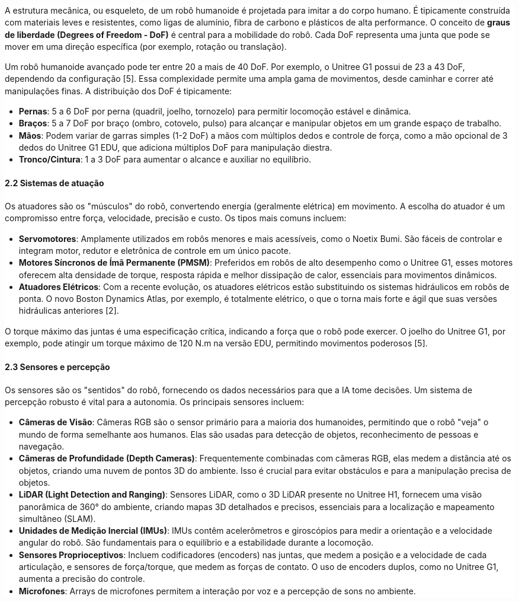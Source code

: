 A estrutura mecânica, ou esqueleto, de um robô humanoide é projetada para imitar a do corpo humano. É tipicamente construída com materiais leves e resistentes, como ligas de alumínio, fibra de carbono e plásticos de alta performance. O conceito de **graus de liberdade (Degrees of Freedom - DoF)** é central para a mobilidade do robô. Cada DoF representa uma junta que pode se mover em uma direção específica (por exemplo, rotação ou translação).

Um robô humanoide avançado pode ter entre 20 a mais de 40 DoF. Por exemplo, o Unitree G1 possui de 23 a 43 DoF, dependendo da configuração [5]. Essa complexidade permite uma ampla gama de movimentos, desde caminhar e correr até manipulações finas. A distribuição dos DoF é tipicamente:

- **Pernas**: 5 a 6 DoF por perna (quadril, joelho, tornozelo) para permitir locomoção estável e dinâmica.
- **Braços**: 5 a 7 DoF por braço (ombro, cotovelo, pulso) para alcançar e manipular objetos em um grande espaço de trabalho.
- **Mãos**: Podem variar de garras simples (1-2 DoF) a mãos com múltiplos dedos e controle de força, como a mão opcional de 3 dedos do Unitree G1 EDU, que adiciona múltiplos DoF para manipulação diestra.
- **Tronco/Cintura**: 1 a 3 DoF para aumentar o alcance e auxiliar no equilíbrio.

#### 2.2 Sistemas de atuação

Os atuadores são os "músculos" do robô, convertendo energia (geralmente elétrica) em movimento. A escolha do atuador é um compromisso entre força, velocidade, precisão e custo. Os tipos mais comuns incluem:

- **Servomotores**: Amplamente utilizados em robôs menores e mais acessíveis, como o Noetix Bumi. São fáceis de controlar e integram motor, redutor e eletrônica de controle em um único pacote.
- **Motores Síncronos de Ímã Permanente (PMSM)**: Preferidos em robôs de alto desempenho como o Unitree G1, esses motores oferecem alta densidade de torque, resposta rápida e melhor dissipação de calor, essenciais para movimentos dinâmicos.
- **Atuadores Elétricos**: Com a recente evolução, os atuadores elétricos estão substituindo os sistemas hidráulicos em robôs de ponta. O novo Boston Dynamics Atlas, por exemplo, é totalmente elétrico, o que o torna mais forte e ágil que suas versões hidráulicas anteriores [2].

O torque máximo das juntas é uma especificação crítica, indicando a força que o robô pode exercer. O joelho do Unitree G1, por exemplo, pode atingir um torque máximo de 120 N.m na versão EDU, permitindo movimentos poderosos [5].

#### 2.3 Sensores e percepção

Os sensores são os "sentidos" do robô, fornecendo os dados necessários para que a IA tome decisões. Um sistema de percepção robusto é vital para a autonomia. Os principais sensores incluem:

- **Câmeras de Visão**: Câmeras RGB são o sensor primário para a maioria dos humanoides, permitindo que o robô "veja" o mundo de forma semelhante aos humanos. Elas são usadas para detecção de objetos, reconhecimento de pessoas e navegação.
- **Câmeras de Profundidade (Depth Cameras)**: Frequentemente combinadas com câmeras RGB, elas medem a distância até os objetos, criando uma nuvem de pontos 3D do ambiente. Isso é crucial para evitar obstáculos e para a manipulação precisa de objetos.
- **LiDAR (Light Detection and Ranging)**: Sensores LiDAR, como o 3D LiDAR presente no Unitree H1, fornecem uma visão panorâmica de 360° do ambiente, criando mapas 3D detalhados e precisos, essenciais para a localização e mapeamento simultâneo (SLAM).
- **Unidades de Medição Inercial (IMUs)**: IMUs contêm acelerômetros e giroscópios para medir a orientação e a velocidade angular do robô. São fundamentais para o equilíbrio e a estabilidade durante a locomoção.
- **Sensores Proprioceptivos**: Incluem codificadores (encoders) nas juntas, que medem a posição e a velocidade de cada articulação, e sensores de força/torque, que medem as forças de contato. O uso de encoders duplos, como no Unitree G1, aumenta a precisão do controle.
- **Microfones**: Arrays de microfones permitem a interação por voz e a percepção de sons no ambiente.
